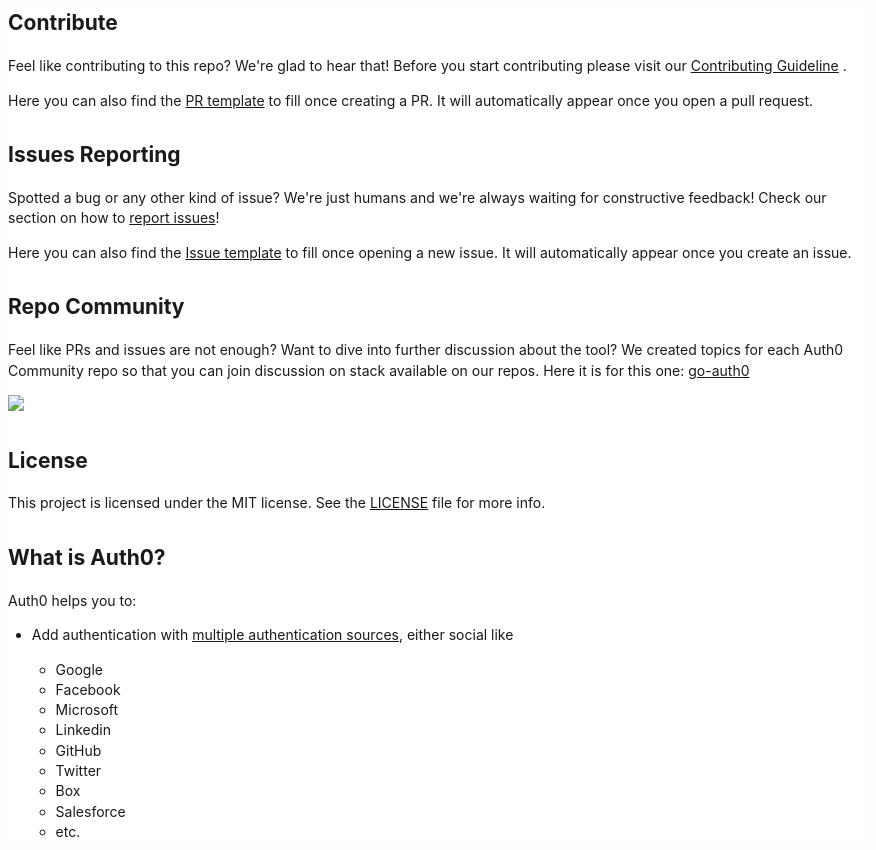 ## Contribute

Feel like contributing to this repo? We're glad to hear that! Before you start contributing please visit our [Contributing Guideline](https://github.com/auth0-community/getting-started/blob/master/CONTRIBUTION.md) .

Here you can also find the [PR template](https://github.com/auth0-community/go-auth0/blob/master/PULL_REQUEST_TEMPLATE.md) to fill once creating a PR. It will automatically appear once you open a pull request.

## Issues Reporting

Spotted a bug or any other kind of issue? We're just humans and we're always waiting for constructive feedback! Check our section on how to [report issues](https://github.com/auth0-community/getting-started/blob/master/CONTRIBUTION.md#issues)!

Here you can also find the [Issue template](https://github.com/auth0-community/go-auth0/blob/master/ISSUE_TEMPLATE.md) to fill once opening a new issue. It will automatically appear once you create an issue.

## Repo Community

Feel like PRs and issues are not enough? Want to dive into further discussion about the tool? We created topics for each Auth0 Community repo so that you can join discussion on stack available on our repos. Here it is for this one: [go-auth0](https://community.auth0.com/t/auth0-community-oss-go-auth0/15969)

<a href="https://community.auth0.com/">
<img src="/assets/join_auth0_community_badge.png"/>
</a>

## License

This project is licensed under the MIT license. See the [LICENSE](https://github.com/auth0-community/go-auth0/blob/master/LICENSE) file for more info.

## What is Auth0?

Auth0 helps you to:

- Add authentication with [multiple authentication sources](https://docs.auth0.com/identityproviders), either social like

  - Google
  - Facebook
  - Microsoft
  - Linkedin
  - GitHub
  - Twitter
  - Box
  - Salesforce
  - etc.
